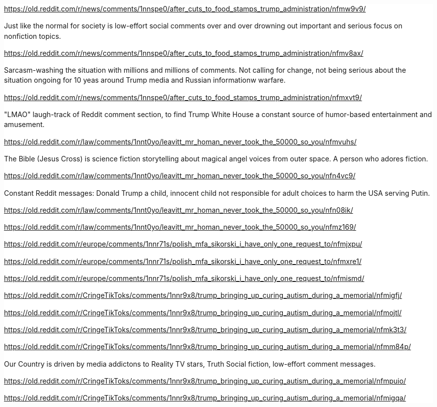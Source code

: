 https://old.reddit.com/r/news/comments/1nnspe0/after_cuts_to_food_stamps_trump_administration/nfmw9v9/

Just like the normal for society is low-effort social comments over and over drowning out important and serious focus on nonfiction topics.

https://old.reddit.com/r/news/comments/1nnspe0/after_cuts_to_food_stamps_trump_administration/nfmv8ax/

Sarcasm-washing the situation with millions and millions of comments. Not calling for change, not being serious about the situation ongoing for 10 yeas around Trump media and Russian informationw warfare.

https://old.reddit.com/r/news/comments/1nnspe0/after_cuts_to_food_stamps_trump_administration/nfmxvt9/

"LMAO" laugh-track of Reddit comment section, to find Trump White House a constant source of humor-based entertainment and amusement.

https://old.reddit.com/r/law/comments/1nnt0yo/leavitt_mr_homan_never_took_the_50000_so_you/nfmvuhs/

The Bible (Jesus Cross) is science fiction storytelling about magical angel voices from outer space. A person who adores fiction.

https://old.reddit.com/r/law/comments/1nnt0yo/leavitt_mr_homan_never_took_the_50000_so_you/nfn4vc9/

Constant Reddit messages: Donald Trump a child, innocent child not responsible for adult choices to harm the USA serving Putin. 

https://old.reddit.com/r/law/comments/1nnt0yo/leavitt_mr_homan_never_took_the_50000_so_you/nfn08ik/

https://old.reddit.com/r/law/comments/1nnt0yo/leavitt_mr_homan_never_took_the_50000_so_you/nfmz169/

https://old.reddit.com/r/europe/comments/1nnr71s/polish_mfa_sikorski_i_have_only_one_request_to/nfmjxpu/

https://old.reddit.com/r/europe/comments/1nnr71s/polish_mfa_sikorski_i_have_only_one_request_to/nfmxre1/

https://old.reddit.com/r/europe/comments/1nnr71s/polish_mfa_sikorski_i_have_only_one_request_to/nfmismd/

https://old.reddit.com/r/CringeTikToks/comments/1nnr9x8/trump_bringing_up_curing_autism_during_a_memorial/nfmigfj/

https://old.reddit.com/r/CringeTikToks/comments/1nnr9x8/trump_bringing_up_curing_autism_during_a_memorial/nfmojtl/

https://old.reddit.com/r/CringeTikToks/comments/1nnr9x8/trump_bringing_up_curing_autism_during_a_memorial/nfmk3t3/

https://old.reddit.com/r/CringeTikToks/comments/1nnr9x8/trump_bringing_up_curing_autism_during_a_memorial/nfmm84p/

Our Country is driven by media addictons to Reality TV stars, Truth Social fiction, low-effort comment messages.

https://old.reddit.com/r/CringeTikToks/comments/1nnr9x8/trump_bringing_up_curing_autism_during_a_memorial/nfmpuio/

https://old.reddit.com/r/CringeTikToks/comments/1nnr9x8/trump_bringing_up_curing_autism_during_a_memorial/nfmigqa/
